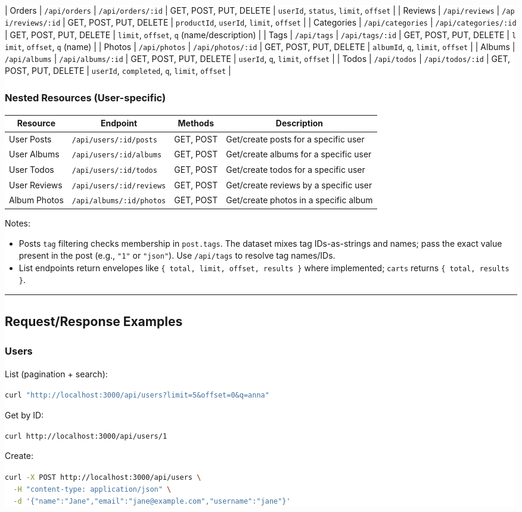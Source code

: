 | Orders | `/api/orders` | `/api/orders/:id` | GET, POST, PUT, DELETE | `userId`, `status`, `limit`, `offset` |
| Reviews | `/api/reviews` | `/api/reviews/:id` | GET, POST, PUT, DELETE | `productId`, `userId`, `limit`, `offset` |
| Categories | `/api/categories` | `/api/categories/:id` | GET, POST, PUT, DELETE | `limit`, `offset`, `q` (name/description) |
| Tags | `/api/tags` | `/api/tags/:id` | GET, POST, PUT, DELETE | `limit`, `offset`, `q` (name) |
| Photos | `/api/photos` | `/api/photos/:id` | GET, POST, PUT, DELETE | `albumId`, `q`, `limit`, `offset` |
| Albums | `/api/albums` | `/api/albums/:id` | GET, POST, PUT, DELETE | `userId`, `q`, `limit`, `offset` |
| Todos | `/api/todos` | `/api/todos/:id` | GET, POST, PUT, DELETE | `userId`, `completed`, `q`, `limit`, `offset` |

### Nested Resources (User-specific)

| Resource | Endpoint | Methods | Description |
|---|---|---|---|
| User Posts | `/api/users/:id/posts` | GET, POST | Get/create posts for a specific user |
| User Albums | `/api/users/:id/albums` | GET, POST | Get/create albums for a specific user |
| User Todos | `/api/users/:id/todos` | GET, POST | Get/create todos for a specific user |
| User Reviews | `/api/users/:id/reviews` | GET, POST | Get/create reviews by a specific user |
| Album Photos | `/api/albums/:id/photos` | GET, POST | Get/create photos in a specific album |

Notes:
- Posts `tag` filtering checks membership in `post.tags`. The dataset mixes tag IDs-as-strings and names; pass the exact value present in the post (e.g., `"1"` or `"json"`). Use `/api/tags` to resolve tag names/IDs.
- List endpoints return envelopes like `{ total, limit, offset, results }` where implemented; `carts` returns `{ total, results }`.

---

## Request/Response Examples

### Users
List (pagination + search):
```bash
curl "http://localhost:3000/api/users?limit=5&offset=0&q=anna"
```

Get by ID:
```bash
curl http://localhost:3000/api/users/1
```

Create:
```bash
curl -X POST http://localhost:3000/api/users \
  -H "content-type: application/json" \
  -d '{"name":"Jane","email":"jane@example.com","username":"jane"}'
```
